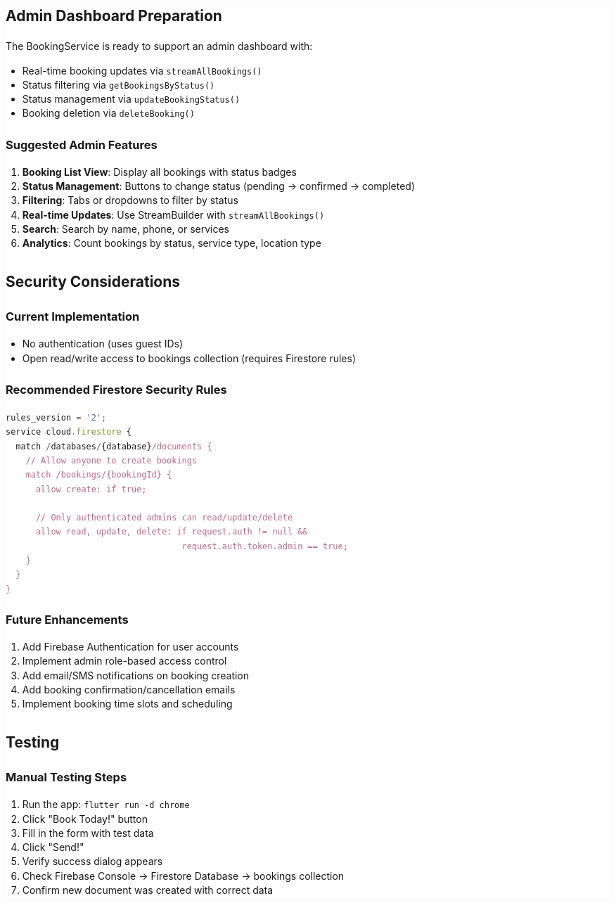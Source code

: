 ## Admin Dashboard Preparation

The BookingService is ready to support an admin dashboard with:
- Real-time booking updates via `streamAllBookings()`
- Status filtering via `getBookingsByStatus()`
- Status management via `updateBookingStatus()`
- Booking deletion via `deleteBooking()`

### Suggested Admin Features
1. **Booking List View**: Display all bookings with status badges
2. **Status Management**: Buttons to change status (pending → confirmed → completed)
3. **Filtering**: Tabs or dropdowns to filter by status
4. **Real-time Updates**: Use StreamBuilder with `streamAllBookings()`
5. **Search**: Search by name, phone, or services
6. **Analytics**: Count bookings by status, service type, location type

## Security Considerations

### Current Implementation
- No authentication (uses guest IDs)
- Open read/write access to bookings collection (requires Firestore rules)

### Recommended Firestore Security Rules
```javascript
rules_version = '2';
service cloud.firestore {
  match /databases/{database}/documents {
    // Allow anyone to create bookings
    match /bookings/{bookingId} {
      allow create: if true;

      // Only authenticated admins can read/update/delete
      allow read, update, delete: if request.auth != null &&
                                   request.auth.token.admin == true;
    }
  }
}
```

### Future Enhancements
1. Add Firebase Authentication for user accounts
2. Implement admin role-based access control
3. Add email/SMS notifications on booking creation
4. Add booking confirmation/cancellation emails
5. Implement booking time slots and scheduling

## Testing

### Manual Testing Steps
1. Run the app: `flutter run -d chrome`
2. Click "Book Today!" button
3. Fill in the form with test data
4. Click "Send!"
5. Verify success dialog appears
6. Check Firebase Console → Firestore Database → bookings collection
7. Confirm new document was created with correct data
